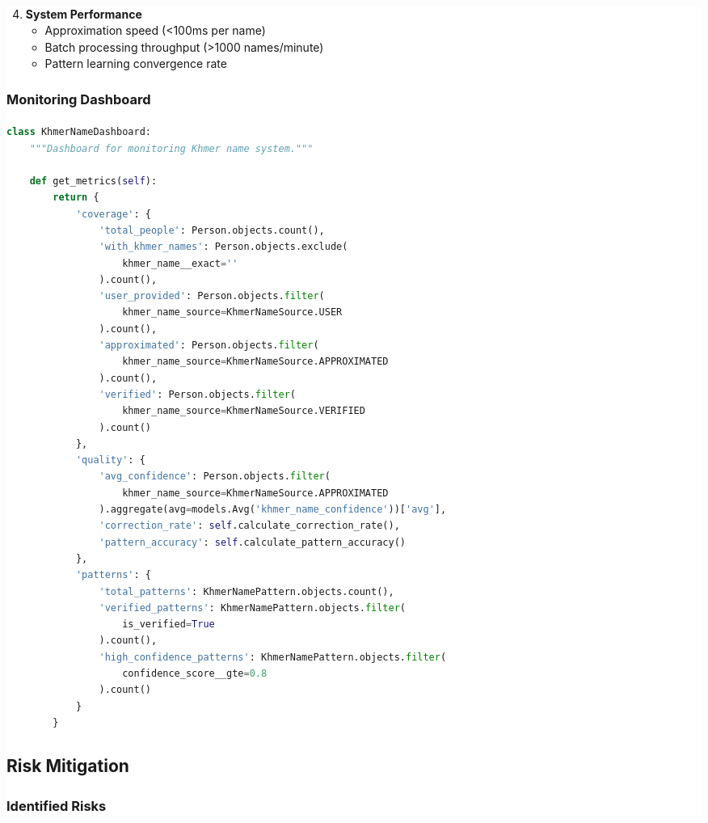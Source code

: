 4. **System Performance**
   - Approximation speed (<100ms per name)
   - Batch processing throughput (>1000 names/minute)
   - Pattern learning convergence rate

### Monitoring Dashboard

```python
class KhmerNameDashboard:
    """Dashboard for monitoring Khmer name system."""

    def get_metrics(self):
        return {
            'coverage': {
                'total_people': Person.objects.count(),
                'with_khmer_names': Person.objects.exclude(
                    khmer_name__exact=''
                ).count(),
                'user_provided': Person.objects.filter(
                    khmer_name_source=KhmerNameSource.USER
                ).count(),
                'approximated': Person.objects.filter(
                    khmer_name_source=KhmerNameSource.APPROXIMATED
                ).count(),
                'verified': Person.objects.filter(
                    khmer_name_source=KhmerNameSource.VERIFIED
                ).count()
            },
            'quality': {
                'avg_confidence': Person.objects.filter(
                    khmer_name_source=KhmerNameSource.APPROXIMATED
                ).aggregate(avg=models.Avg('khmer_name_confidence'))['avg'],
                'correction_rate': self.calculate_correction_rate(),
                'pattern_accuracy': self.calculate_pattern_accuracy()
            },
            'patterns': {
                'total_patterns': KhmerNamePattern.objects.count(),
                'verified_patterns': KhmerNamePattern.objects.filter(
                    is_verified=True
                ).count(),
                'high_confidence_patterns': KhmerNamePattern.objects.filter(
                    confidence_score__gte=0.8
                ).count()
            }
        }
```

## Risk Mitigation

### Identified Risks
